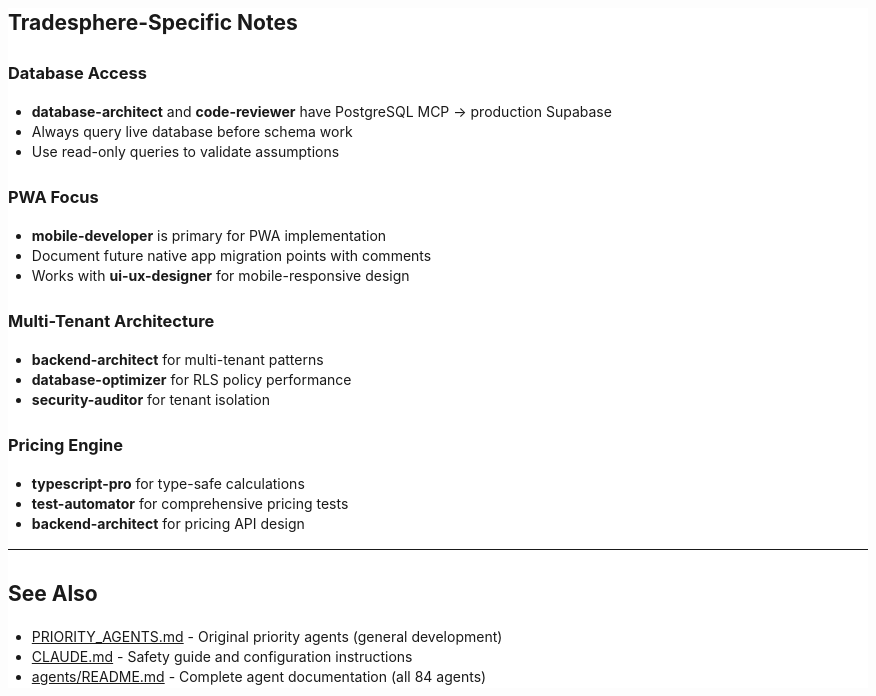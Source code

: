 
## Tradesphere-Specific Notes

### Database Access
- **database-architect** and **code-reviewer** have PostgreSQL MCP → production Supabase
- Always query live database before schema work
- Use read-only queries to validate assumptions

### PWA Focus
- **mobile-developer** is primary for PWA implementation
- Document future native app migration points with comments
- Works with **ui-ux-designer** for mobile-responsive design

### Multi-Tenant Architecture
- **backend-architect** for multi-tenant patterns
- **database-optimizer** for RLS policy performance
- **security-auditor** for tenant isolation

### Pricing Engine
- **typescript-pro** for type-safe calculations
- **test-automator** for comprehensive pricing tests
- **backend-architect** for pricing API design

---

## See Also

- [PRIORITY_AGENTS.md](PRIORITY_AGENTS.md) - Original priority agents (general development)
- [CLAUDE.md](CLAUDE.md) - Safety guide and configuration instructions
- [agents/README.md](agents/README.md) - Complete agent documentation (all 84 agents)
